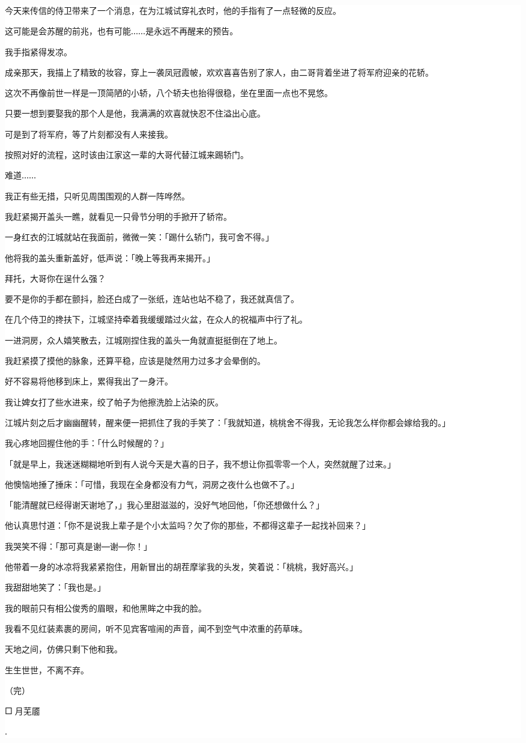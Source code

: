 今天来传信的侍卫带来了一个消息，在为江城试穿礼衣时，他的手指有了一点轻微的反应。

这可能是会苏醒的前兆，也有可能……是永远不再醒来的预告。

我手指紧得发凉。

成亲那天，我描上了精致的妆容，穿上一袭凤冠霞帔，欢欢喜喜告别了家人，由二哥背着坐进了将军府迎亲的花轿。

这次不再像前世一样是一顶简陋的小轿，八个轿夫也抬得很稳，坐在里面一点也不晃悠。

只要一想到要娶我的那个人是他，我满满的欢喜就快忍不住溢出心底。

可是到了将军府，等了片刻都没有人来接我。

按照对好的流程，这时该由江家这一辈的大哥代替江城来踢轿门。

难道……

我正有些无措，只听见周围围观的人群一阵哗然。

我赶紧揭开盖头一瞧，就看见一只骨节分明的手掀开了轿帘。

一身红衣的江城就站在我面前，微微一笑：「踢什么轿门，我可舍不得。」

他将我的盖头重新盖好，低声说：「晚上等我再来揭开。」

拜托，大哥你在逞什么强？

要不是你的手都在颤抖，脸还白成了一张纸，连站也站不稳了，我还就真信了。

在几个侍卫的搀扶下，江城坚持牵着我缓缓踏过火盆，在众人的祝福声中行了礼。

一进洞房，众人嬉笑散去，江城刚捏住我的盖头一角就直挺挺倒在了地上。

我赶紧摸了摸他的脉象，还算平稳，应该是陡然用力过多才会晕倒的。

好不容易将他移到床上，累得我出了一身汗。

我让婢女打了些水进来，绞了帕子为他擦洗脸上沾染的灰。

江城片刻之后才幽幽醒转，醒来便一把抓住了我的手笑了：「我就知道，桃桃舍不得我，无论我怎么样你都会嫁给我的。」

我心疼地回握住他的手：「什么时候醒的？」

「就是早上，我迷迷糊糊地听到有人说今天是大喜的日子，我不想让你孤零零一个人，突然就醒了过来。」

他懊恼地捶了捶床：「可惜，我现在全身都没有力气，洞房之夜什么也做不了。」

「能清醒就已经得谢天谢地了，」我心里甜滋滋的，没好气地回他，「你还想做什么？」

他认真思忖道：「你不是说我上辈子是个小太监吗？欠了你的那些，不都得这辈子一起找补回来？」

我哭笑不得：「那可真是谢—谢—你！」

他带着一身的冰凉将我紧紧抱住，用新冒出的胡茬摩挲我的头发，笑着说：「桃桃，我好高兴。」

我甜甜地笑了：「我也是。」

我的眼前只有相公俊秀的眉眼，和他黑眸之中我的脸。

我看不见红装素裹的房间，听不见宾客喧闹的声音，闻不到空气中浓重的药草味。

天地之间，仿佛只剩下他和我。

生生世世，不离不弃。

（完）

□ 月芜靥

.